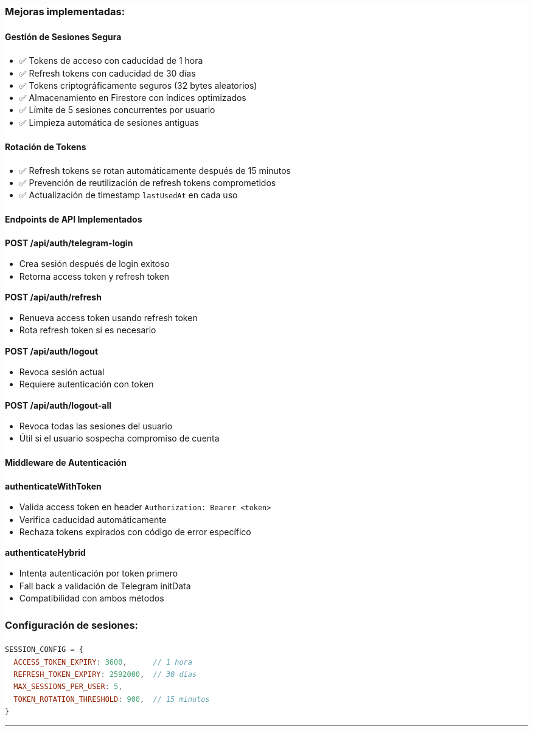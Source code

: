 ### Mejoras implementadas:

#### Gestión de Sesiones Segura
- ✅ Tokens de acceso con caducidad de 1 hora
- ✅ Refresh tokens con caducidad de 30 días
- ✅ Tokens criptográficamente seguros (32 bytes aleatorios)
- ✅ Almacenamiento en Firestore con índices optimizados
- ✅ Límite de 5 sesiones concurrentes por usuario
- ✅ Limpieza automática de sesiones antiguas

#### Rotación de Tokens
- ✅ Refresh tokens se rotan automáticamente después de 15 minutos
- ✅ Prevención de reutilización de refresh tokens comprometidos
- ✅ Actualización de timestamp `lastUsedAt` en cada uso

#### Endpoints de API Implementados

**POST /api/auth/telegram-login**
- Crea sesión después de login exitoso
- Retorna access token y refresh token

**POST /api/auth/refresh**
- Renueva access token usando refresh token
- Rota refresh token si es necesario

**POST /api/auth/logout**
- Revoca sesión actual
- Requiere autenticación con token

**POST /api/auth/logout-all**
- Revoca todas las sesiones del usuario
- Útil si el usuario sospecha compromiso de cuenta

#### Middleware de Autenticación

**authenticateWithToken**
- Valida access token en header `Authorization: Bearer <token>`
- Verifica caducidad automáticamente
- Rechaza tokens expirados con código de error específico

**authenticateHybrid**
- Intenta autenticación por token primero
- Fall back a validación de Telegram initData
- Compatibilidad con ambos métodos

### Configuración de sesiones:
```javascript
SESSION_CONFIG = {
  ACCESS_TOKEN_EXPIRY: 3600,      // 1 hora
  REFRESH_TOKEN_EXPIRY: 2592000,  // 30 días
  MAX_SESSIONS_PER_USER: 5,
  TOKEN_ROTATION_THRESHOLD: 900,  // 15 minutos
}
```

---